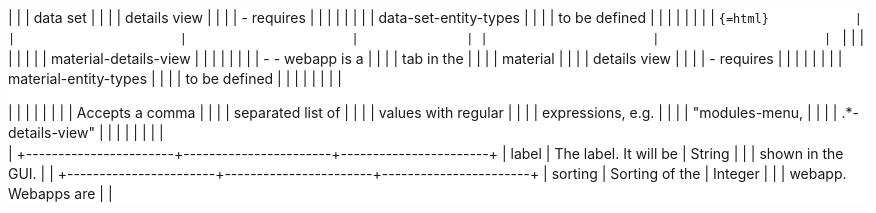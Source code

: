 |                       |                       |         data set      |
|                       |                       |         details view  |
|                       |                       |     -   requires      |
|                       |                       |                       |
|                       |                       | data-set-entity-types |
|                       |                       |         to be defined |
|                       |                       |                       |
|                       |                       | ```{=html}            |
|                       |                       |               |
|                       |                       | ```                   |
|                       |                       |                       |
|                       |                       | material-details-view |
|                       |                       |                       |
|                       |                       | -   -   webapp is a   |
|                       |                       |         tab in the    |
|                       |                       |         material      |
|                       |                       |         details view  |
|                       |                       |     -   requires      |
|                       |                       |                       |
|                       |                       | material-entity-types |
|                       |                       |         to be defined |
|                       |                       |                       |
|                       |                       | <div>                 |
|                       |                       |                       |
|                       |                       | Accepts a comma       |
|                       |                       | separated list of     |
|                       |                       | values with regular   |
|                       |                       | expressions, e.g.     |
|                       |                       | \"modules-menu,       |
|                       |                       | .\*-details-view\"    |
|                       |                       |                       |
|                       |                       | </div>                |
+-----------------------+-----------------------+-----------------------+
|     label             | The label. It will be | String                |
|                       | shown in the GUI.     |                       |
+-----------------------+-----------------------+-----------------------+
|     sorting           | Sorting of the        | Integer               |
|                       | webapp. Webapps are   |                       |